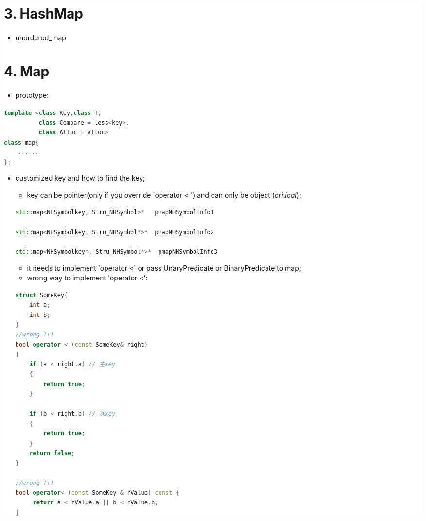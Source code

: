 # 3. HashMap
- unordered_map

# 4. Map
- prototype:
```cpp
template <class Key,class T,
          class Compare = less<key>,
          class Alloc = alloc>
class map{
    ......
};
```


- customized key and how to find the key;
    + key can be pointer(only if you override 'operator < ') and can only be object ($critical$);
    ```cpp
   std::map<NHSymbolkey, Stru_NHSymbol>*   pmapNHSymbolInfo1

   std::map<NHSymbolkey, Stru_NHSymbol*>*  pmapNHSymbolInfo2
   
   std::map<NHSymbolkey*, Stru_NHSymbol*>*  pmapNHSymbolInfo3 

    ```

    + it needs to implement 'operator <' or pass UnaryPredicate or BinaryPredicate to map;
    + wrong way to implement 'operator <':
    ```cpp
    struct SomeKey{
        int a;
        int b;
    }
    //wrong !!!
    bool operator < (const SomeKey& right)
    {
        if (a < right.a) // 主key
        {
            return true;
        }
    
        if (b < right.b) // 次key
        {
            return true;
        }
        return false;
    }

    //wrong !!!
    bool operator< (const SomeKey & rValue) const {
         return a < rValue.a || b < rValue.b;
    }
